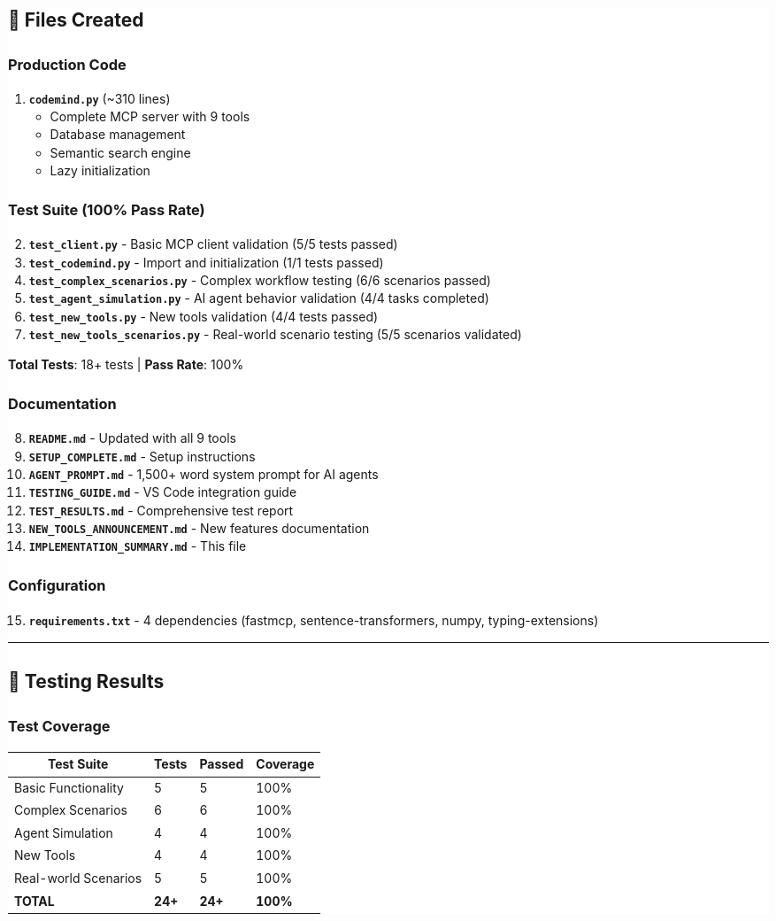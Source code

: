 ## 📝 Files Created

### Production Code
1. **`codemind.py`** (~310 lines)
   - Complete MCP server with 9 tools
   - Database management
   - Semantic search engine
   - Lazy initialization

### Test Suite (100% Pass Rate)
2. **`test_client.py`** - Basic MCP client validation (5/5 tests passed)
3. **`test_codemind.py`** - Import and initialization (1/1 tests passed)
4. **`test_complex_scenarios.py`** - Complex workflow testing (6/6 scenarios passed)
5. **`test_agent_simulation.py`** - AI agent behavior validation (4/4 tasks completed)
6. **`test_new_tools.py`** - New tools validation (4/4 tests passed)
7. **`test_new_tools_scenarios.py`** - Real-world scenario testing (5/5 scenarios validated)

**Total Tests**: 18+ tests | **Pass Rate**: 100%

### Documentation
8. **`README.md`** - Updated with all 9 tools
9. **`SETUP_COMPLETE.md`** - Setup instructions
10. **`AGENT_PROMPT.md`** - 1,500+ word system prompt for AI agents
11. **`TESTING_GUIDE.md`** - VS Code integration guide
12. **`TEST_RESULTS.md`** - Comprehensive test report
13. **`NEW_TOOLS_ANNOUNCEMENT.md`** - New features documentation
14. **`IMPLEMENTATION_SUMMARY.md`** - This file

### Configuration
15. **`requirements.txt`** - 4 dependencies (fastmcp, sentence-transformers, numpy, typing-extensions)

---

## 🧪 Testing Results

### Test Coverage

| Test Suite | Tests | Passed | Coverage |
|------------|-------|--------|----------|
| Basic Functionality | 5 | 5 | 100% |
| Complex Scenarios | 6 | 6 | 100% |
| Agent Simulation | 4 | 4 | 100% |
| New Tools | 4 | 4 | 100% |
| Real-world Scenarios | 5 | 5 | 100% |
| **TOTAL** | **24+** | **24+** | **100%** |
